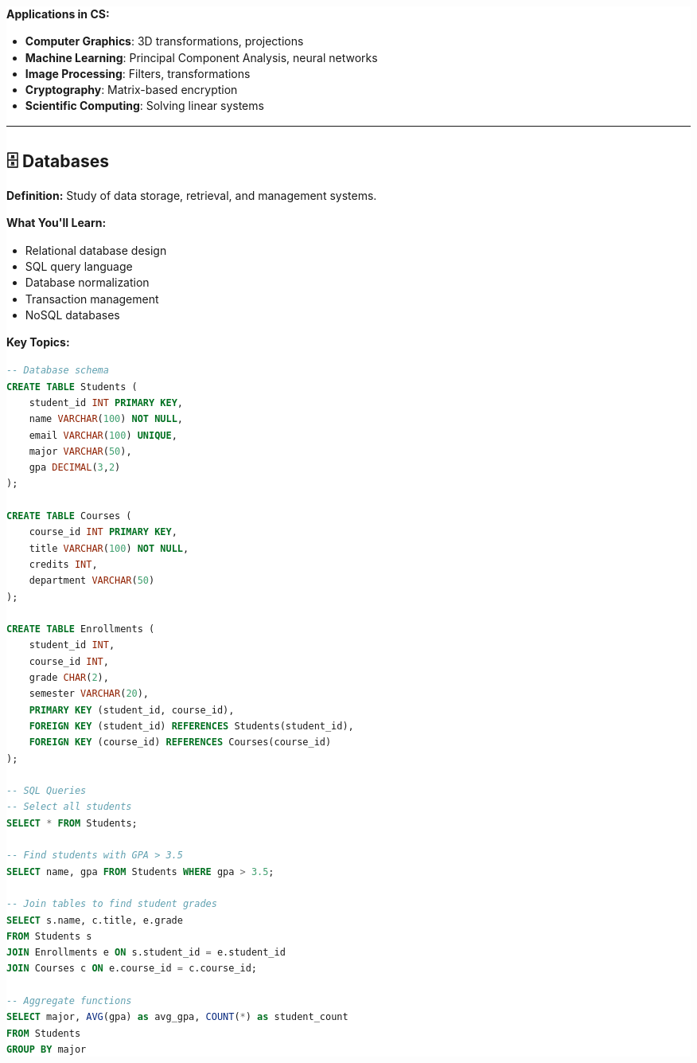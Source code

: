 **Applications in CS:**
- **Computer Graphics**: 3D transformations, projections
- **Machine Learning**: Principal Component Analysis, neural networks
- **Image Processing**: Filters, transformations
- **Cryptography**: Matrix-based encryption
- **Scientific Computing**: Solving linear systems

---

## 🗄️ Databases

**Definition:** Study of data storage, retrieval, and management systems.

**What You'll Learn:**
- Relational database design
- SQL query language
- Database normalization
- Transaction management
- NoSQL databases

**Key Topics:**
```sql
-- Database schema
CREATE TABLE Students (
    student_id INT PRIMARY KEY,
    name VARCHAR(100) NOT NULL,
    email VARCHAR(100) UNIQUE,
    major VARCHAR(50),
    gpa DECIMAL(3,2)
);

CREATE TABLE Courses (
    course_id INT PRIMARY KEY,
    title VARCHAR(100) NOT NULL,
    credits INT,
    department VARCHAR(50)
);

CREATE TABLE Enrollments (
    student_id INT,
    course_id INT,
    grade CHAR(2),
    semester VARCHAR(20),
    PRIMARY KEY (student_id, course_id),
    FOREIGN KEY (student_id) REFERENCES Students(student_id),
    FOREIGN KEY (course_id) REFERENCES Courses(course_id)
);

-- SQL Queries
-- Select all students
SELECT * FROM Students;

-- Find students with GPA > 3.5
SELECT name, gpa FROM Students WHERE gpa > 3.5;

-- Join tables to find student grades
SELECT s.name, c.title, e.grade
FROM Students s
JOIN Enrollments e ON s.student_id = e.student_id
JOIN Courses c ON e.course_id = c.course_id;

-- Aggregate functions
SELECT major, AVG(gpa) as avg_gpa, COUNT(*) as student_count
FROM Students
GROUP BY major
```